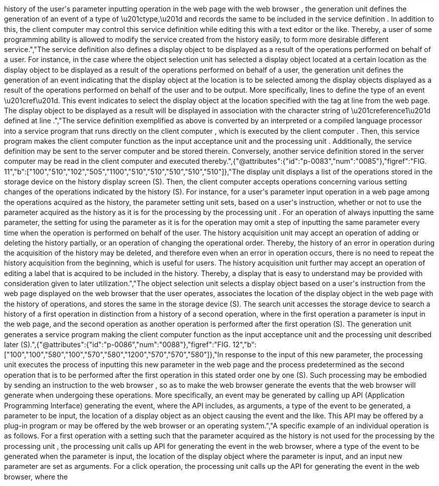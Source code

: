 history of the user's parameter inputting operation in the web page with the web browser , the generation unit  defines the generation of an event of a type of \u201ctype,\u201d and records the same to be included in the service definition . In addition to this, the client computer  may control this service definition  while editing this with a text editor or the like. Thereby, a user of some programming ability is allowed to modify the service created from the history easily, to form more desirable different service.","The service definition  also defines a display object to be displayed as a result of the operations performed on behalf of a user. For instance, in the case where the object selection unit  has selected a display object located at a certain location as the display object to be displayed as a result of the operations performed on behalf of a user, the generation unit  defines the generation of an event indicating that the display object at the location is to be selected among the display objects displayed as a result of the operations performed on behalf of the user and to be output. More specifically, lines  to  define the type of an event \u201cref\u201d. This event indicates to select the display object at the location specified with the <target> tag at line  from the web page. The display object to be displayed as a result will be displayed in association with the character string of \u201creference1\u201d defined at line .","The service definition exemplified as above is converted by an interpreted or a compiled language processor into a service program that runs directly on the client computer , which is executed by the client computer . Then, this service program makes the client computer  function as the input acceptance unit  and the processing unit . Additionally, the service definition may be sent to the server computer  and be stored therein. Conversely, another service definition stored in the server computer  may be read in the client computer  and executed thereby.",{"@attributes":{"id":"p-0083","num":"0085"},"figref":"FIG. 11","b":["100","510","102","505","1100","510","510","510","510","510"]},"The display unit  displays a list of the operations stored in the storage device  on the history display screen  (S). Then, the client computer  accepts operations concerning various setting changes of the operations indicated by the history (S). For instance, for a user's parameter input operation in a web page among the operations acquired as the history, the parameter setting unit  sets, based on a user's instruction, whether or not to use the parameter acquired as the history as it is for the processing by the processing unit . For an operation of always inputting the same parameter, the setting for using the parameter as it is for the operation may omit a step of inputting the same parameter every time when the operation is performed on behalf of the user. The history acquisition unit  may accept an operation of adding or deleting the history partially, or an operation of changing the operational order. Thereby, the history of an error in operation during the acquisition of the history may be deleted, and therefore even when an error in operation occurs, there is no need to repeat the history acquisition from the beginning, which is useful for users. The history acquisition unit  further may accept an operation of editing a label that is acquired to be included in the history. Thereby, a display that is easy to understand may be provided with consideration given to later utilization.","The object selection unit  selects a display object based on a user's instruction from the web page displayed on the web browser  that the user operates, associates the location of the display object in the web page with the history of operations, and stores the same in the storage device  (S). The search unit  accesses the storage device  to search a history of a first operation in distinction from a history of a second operation, where in the first operation a parameter is input in the web page, and the second operation as another operation is performed after the first operation (S). The generation unit  generates a service program making the client computer  function as the input acceptance unit  and the processing unit  described later (S).",{"@attributes":{"id":"p-0086","num":"0088"},"figref":"FIG. 12","b":["100","100","580","100","570","580","1200","570","570","580"]},"In response to the input of this new parameter, the processing unit  executes the process of inputting this new parameter in the web page and the process predetermined as the second operation that is to be performed after the first operation in this stated order one by one (S). Such processing may be embodied by sending an instruction to the web browser , so as to make the web browser  generate the events that the web browser  will generate when undergoing these operations. More specifically, an event may be generated by calling up API (Application Programming Interface) generating the event, where the API includes, as arguments, a type of the event to be generated, a parameter to be input, the location of a display object as an object causing the event and the like. This API may be offered by a plug-in program or may be offered by the web browser  or an operating system.","A specific example of an individual operation is as follows. For a first operation with a setting such that the parameter acquired as the history is not used for the processing by the processing unit , the processing unit  calls up API for generating the event in the web browser, where a type of the event to be generated when the parameter is input, the location of the display object where the parameter is input, and an input new parameter are set as arguments. For a click operation, the processing unit  calls up the API for generating the event in the web browser, where the